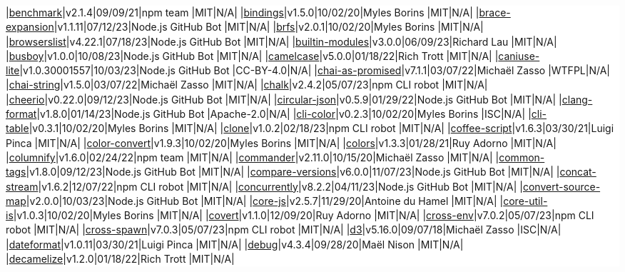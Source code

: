 |[benchmark](https://www.npmjs.com/benchmark)|v2.1.4|09/09/21|npm team |MIT|N/A|
|[bindings](https://www.npmjs.com/bindings)|v1.5.0|10/02/20|Myles Borins |MIT|N/A|
|[brace-expansion](https://www.npmjs.com/brace-expansion)|v1.1.11|07/12/23|Node.js GitHub Bot |MIT|N/A|
|[brfs](https://www.npmjs.com/brfs)|v2.0.1|10/02/20|Myles Borins |MIT|N/A|
|[browserslist](https://www.npmjs.com/browserslist)|v4.22.1|07/18/23|Node.js GitHub Bot |MIT|N/A|
|[builtin-modules](https://www.npmjs.com/builtin-modules)|v3.0.0|06/09/23|Richard Lau |MIT|N/A|
|[busboy](https://www.npmjs.com/busboy)|v1.0.0|10/08/23|Node.js GitHub Bot |MIT|N/A|
|[camelcase](https://www.npmjs.com/camelcase)|v5.0.0|01/18/22|Rich Trott |MIT|N/A|
|[caniuse-lite](https://www.npmjs.com/caniuse-lite)|v1.0.30001557|10/03/23|Node.js GitHub Bot |CC-BY-4.0|N/A|
|[chai-as-promised](https://www.npmjs.com/chai-as-promised)|v7.1.1|03/07/22|Michaël Zasso |WTFPL|N/A|
|[chai-string](https://www.npmjs.com/chai-string)|v1.5.0|03/07/22|Michaël Zasso |MIT|N/A|
|[chalk](https://www.npmjs.com/chalk)|v2.4.2|05/07/23|npm CLI robot |MIT|N/A|
|[cheerio](https://www.npmjs.com/cheerio)|v0.22.0|09/12/23|Node.js GitHub Bot |MIT|N/A|
|[circular-json](https://www.npmjs.com/circular-json)|v0.5.9|01/29/22|Node.js GitHub Bot |MIT|N/A|
|[clang-format](https://www.npmjs.com/clang-format)|v1.8.0|01/14/23|Node.js GitHub Bot |Apache-2.0|N/A|
|[cli-color](https://www.npmjs.com/cli-color)|v0.2.3|10/02/20|Myles Borins |ISC|N/A|
|[cli-table](https://www.npmjs.com/cli-table)|v0.3.1|10/02/20|Myles Borins |MIT|N/A|
|[clone](https://www.npmjs.com/clone)|v1.0.2|02/18/23|npm CLI robot |MIT|N/A|
|[coffee-script](https://www.npmjs.com/coffee-script)|v1.6.3|03/30/21|Luigi Pinca |MIT|N/A|
|[color-convert](https://www.npmjs.com/color-convert)|v1.9.3|10/02/20|Myles Borins |MIT|N/A|
|[colors](https://www.npmjs.com/colors)|v1.3.3|01/28/21|Ruy Adorno |MIT|N/A|
|[columnify](https://www.npmjs.com/columnify)|v1.6.0|02/24/22|npm team |MIT|N/A|
|[commander](https://www.npmjs.com/commander)|v2.11.0|10/15/20|Michaël Zasso |MIT|N/A|
|[common-tags](https://www.npmjs.com/common-tags)|v1.8.0|09/12/23|Node.js GitHub Bot |MIT|N/A|
|[compare-versions](https://www.npmjs.com/compare-versions)|v6.0.0|11/07/23|Node.js GitHub Bot |MIT|N/A|
|[concat-stream](https://www.npmjs.com/concat-stream)|v1.6.2|12/07/22|npm CLI robot |MIT|N/A|
|[concurrently](https://www.npmjs.com/concurrently)|v8.2.2|04/11/23|Node.js GitHub Bot |MIT|N/A|
|[convert-source-map](https://www.npmjs.com/convert-source-map)|v2.0.0|10/03/23|Node.js GitHub Bot |MIT|N/A|
|[core-js](https://www.npmjs.com/core-js)|v2.5.7|11/29/20|Antoine du Hamel |MIT|N/A|
|[core-util-is](https://www.npmjs.com/core-util-is)|v1.0.3|10/02/20|Myles Borins |MIT|N/A|
|[covert](https://www.npmjs.com/covert)|v1.1.0|12/09/20|Ruy Adorno |MIT|N/A|
|[cross-env](https://www.npmjs.com/cross-env)|v7.0.2|05/07/23|npm CLI robot |MIT|N/A|
|[cross-spawn](https://www.npmjs.com/cross-spawn)|v7.0.3|05/07/23|npm CLI robot |MIT|N/A|
|[d3](https://www.npmjs.com/d3)|v5.16.0|09/07/18|Michaël Zasso |ISC|N/A|
|[dateformat](https://www.npmjs.com/dateformat)|v1.0.11|03/30/21|Luigi Pinca |MIT|N/A|
|[debug](https://www.npmjs.com/debug)|v4.3.4|09/28/20|Maël Nison |MIT|N/A|
|[decamelize](https://www.npmjs.com/decamelize)|v1.2.0|01/18/22|Rich Trott |MIT|N/A|